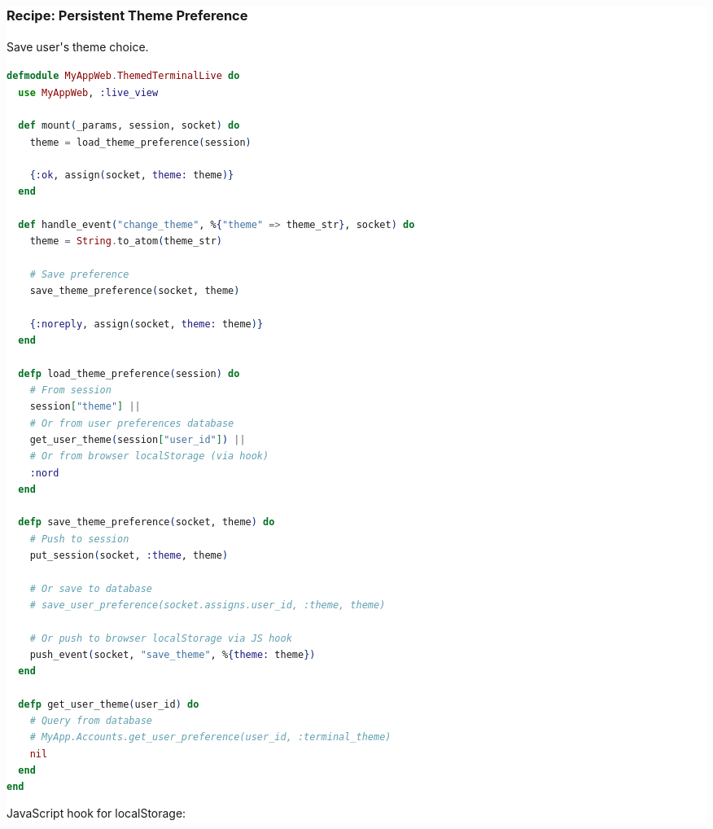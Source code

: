 ### Recipe: Persistent Theme Preference

Save user's theme choice.

```elixir
defmodule MyAppWeb.ThemedTerminalLive do
  use MyAppWeb, :live_view

  def mount(_params, session, socket) do
    theme = load_theme_preference(session)

    {:ok, assign(socket, theme: theme)}
  end

  def handle_event("change_theme", %{"theme" => theme_str}, socket) do
    theme = String.to_atom(theme_str)

    # Save preference
    save_theme_preference(socket, theme)

    {:noreply, assign(socket, theme: theme)}
  end

  defp load_theme_preference(session) do
    # From session
    session["theme"] ||
    # Or from user preferences database
    get_user_theme(session["user_id"]) ||
    # Or from browser localStorage (via hook)
    :nord
  end

  defp save_theme_preference(socket, theme) do
    # Push to session
    put_session(socket, :theme, theme)

    # Or save to database
    # save_user_preference(socket.assigns.user_id, :theme, theme)

    # Or push to browser localStorage via JS hook
    push_event(socket, "save_theme", %{theme: theme})
  end

  defp get_user_theme(user_id) do
    # Query from database
    # MyApp.Accounts.get_user_preference(user_id, :terminal_theme)
    nil
  end
end
```

JavaScript hook for localStorage:
